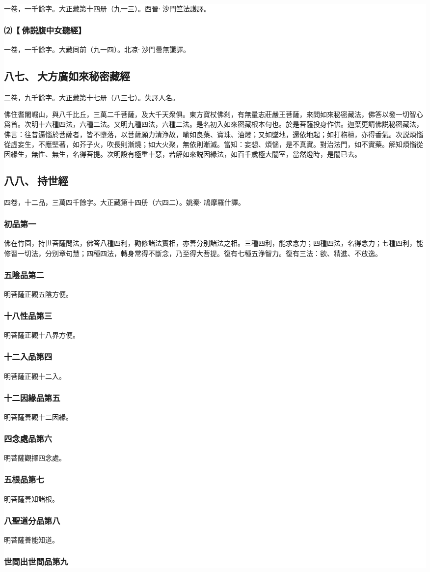 一卷，一千餘字。大正藏第十四册（九一三）。西晉· 沙門竺法護譯。

### ⑵【 佛説腹中女聽經】 

一卷，一千餘字。大藏同前（九一四）。北凉· 沙門曇無讖譯。

## 八七、 大方廣如來秘密藏經

二卷，九千餘字。大正藏第十七册（八三七）。失譯人名。

佛住耆闍崛山，與八千比丘，三萬二千菩薩，及大千天衆俱。東方寶杖佛刹，有無量志莊嚴王菩薩，來問如來秘密藏法，佛答以發一切智心爲首。次明十六種四法，六種二法。又明九種四法，六種二法。是名初入如來密藏根本句也。於是菩薩投身作供。迦葉更請佛説秘密藏法，佛言：往昔逼惱於菩薩者，皆不墮落，以菩薩願力清浄故，喻如良藥、寶珠、油燈；又如墜地，還依地起；如打栴檀，亦得香氣。次説煩惱從虚妄生，不應堅著，如芥子火，吹長則漸燒；如大火聚，無依則漸滅。當知：妄想、煩惱，是不真實。對治法門，如不實藥。解知煩惱從因緣生，無性、無生，名得菩提。次明設有極重十惡，若解如來説因緣法，如百千歲極大闇室，當然燈時，是闇已去。

## 八八、 持世經

四卷，十二品，三萬四千餘字。大正藏第十四册（六四二）。姚秦· 鳩摩羅什譯。

### 初品第一 

佛在竹園，持世菩薩問法，佛答八種四利，勸修諸法實相，亦善分别諸法之相。三種四利，能求念力；四種四法，名得念力；七種四利，能修習一切法，分别章句慧；四種四法，轉身常得不斷念，乃至得大菩提。復有七種五浄智力。復有三法：欲、精進、不放逸。

### 五陰品第二 

明菩薩正觀五陰方便。

### 十八性品第三 

明菩薩正觀十八界方便。

### 十二入品第四 

明菩薩正觀十二入。

### 十二因緣品第五 

明菩薩善觀十二因緣。

### 四念處品第六 

明菩薩觀擇四念處。

### 五根品第七 

明菩薩善知諸根。

### 八聖道分品第八 

明菩薩善能知道。

### 世間出世間品第九 
